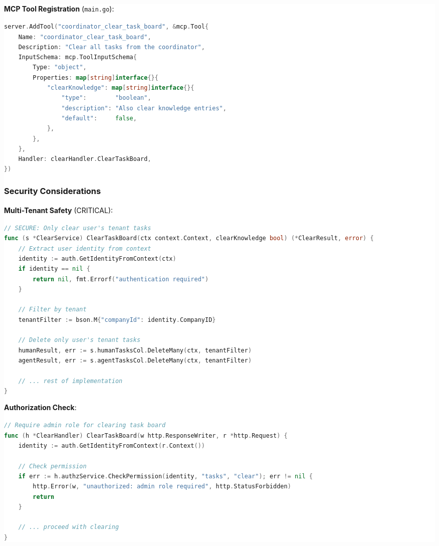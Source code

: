 **MCP Tool Registration** (`main.go`):
```go
server.AddTool("coordinator_clear_task_board", &mcp.Tool{
    Name: "coordinator_clear_task_board",
    Description: "Clear all tasks from the coordinator",
    InputSchema: mcp.ToolInputSchema{
        Type: "object",
        Properties: map[string]interface{}{
            "clearKnowledge": map[string]interface{}{
                "type":        "boolean",
                "description": "Also clear knowledge entries",
                "default":     false,
            },
        },
    },
    Handler: clearHandler.ClearTaskBoard,
})
```

### Security Considerations

**Multi-Tenant Safety** (CRITICAL):
```go
// SECURE: Only clear user's tenant tasks
func (s *ClearService) ClearTaskBoard(ctx context.Context, clearKnowledge bool) (*ClearResult, error) {
    // Extract user identity from context
    identity := auth.GetIdentityFromContext(ctx)
    if identity == nil {
        return nil, fmt.Errorf("authentication required")
    }

    // Filter by tenant
    tenantFilter := bson.M{"companyId": identity.CompanyID}

    // Delete only user's tenant tasks
    humanResult, err := s.humanTasksCol.DeleteMany(ctx, tenantFilter)
    agentResult, err := s.agentTasksCol.DeleteMany(ctx, tenantFilter)

    // ... rest of implementation
}
```

**Authorization Check**:
```go
// Require admin role for clearing task board
func (h *ClearHandler) ClearTaskBoard(w http.ResponseWriter, r *http.Request) {
    identity := auth.GetIdentityFromContext(r.Context())

    // Check permission
    if err := h.authzService.CheckPermission(identity, "tasks", "clear"); err != nil {
        http.Error(w, "unauthorized: admin role required", http.StatusForbidden)
        return
    }

    // ... proceed with clearing
}
```
